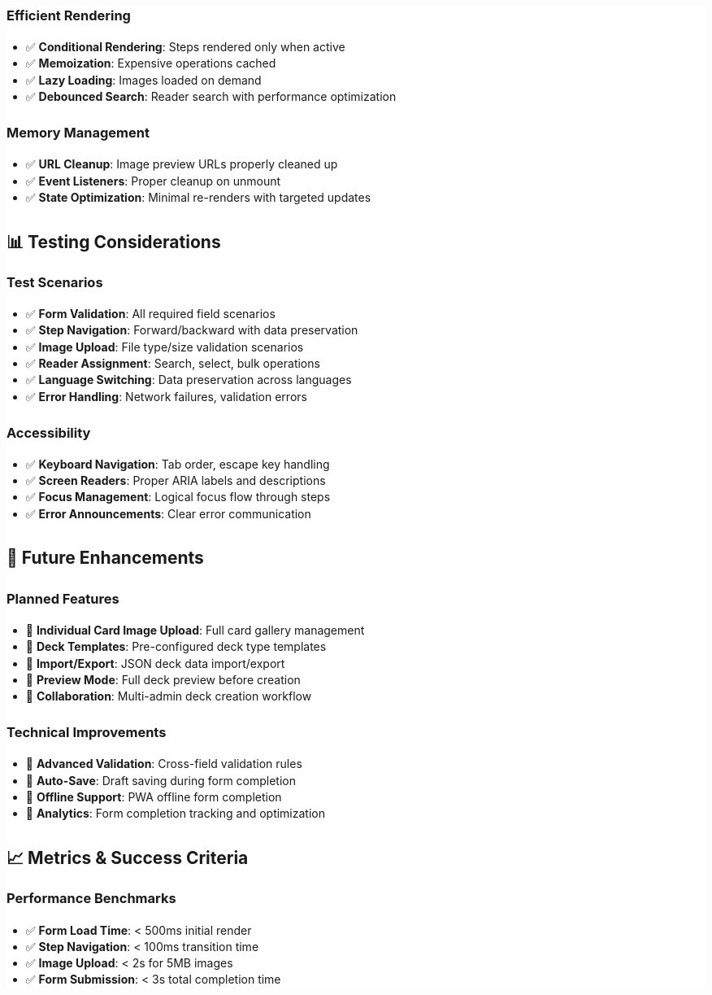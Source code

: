 ### **Efficient Rendering**
- ✅ **Conditional Rendering**: Steps rendered only when active
- ✅ **Memoization**: Expensive operations cached
- ✅ **Lazy Loading**: Images loaded on demand
- ✅ **Debounced Search**: Reader search with performance optimization

### **Memory Management**
- ✅ **URL Cleanup**: Image preview URLs properly cleaned up
- ✅ **Event Listeners**: Proper cleanup on unmount
- ✅ **State Optimization**: Minimal re-renders with targeted updates

## 📊 **Testing Considerations**

### **Test Scenarios**
- ✅ **Form Validation**: All required field scenarios
- ✅ **Step Navigation**: Forward/backward with data preservation
- ✅ **Image Upload**: File type/size validation scenarios
- ✅ **Reader Assignment**: Search, select, bulk operations
- ✅ **Language Switching**: Data preservation across languages
- ✅ **Error Handling**: Network failures, validation errors

### **Accessibility**
- ✅ **Keyboard Navigation**: Tab order, escape key handling
- ✅ **Screen Readers**: Proper ARIA labels and descriptions
- ✅ **Focus Management**: Logical focus flow through steps
- ✅ **Error Announcements**: Clear error communication

## 🔮 **Future Enhancements**

### **Planned Features**
- 🔄 **Individual Card Image Upload**: Full card gallery management
- 🔄 **Deck Templates**: Pre-configured deck type templates
- 🔄 **Import/Export**: JSON deck data import/export
- 🔄 **Preview Mode**: Full deck preview before creation
- 🔄 **Collaboration**: Multi-admin deck creation workflow

### **Technical Improvements**
- 🔄 **Advanced Validation**: Cross-field validation rules
- 🔄 **Auto-Save**: Draft saving during form completion
- 🔄 **Offline Support**: PWA offline form completion
- 🔄 **Analytics**: Form completion tracking and optimization

## 📈 **Metrics & Success Criteria**

### **Performance Benchmarks**
- ✅ **Form Load Time**: < 500ms initial render
- ✅ **Step Navigation**: < 100ms transition time
- ✅ **Image Upload**: < 2s for 5MB images
- ✅ **Form Submission**: < 3s total completion time

